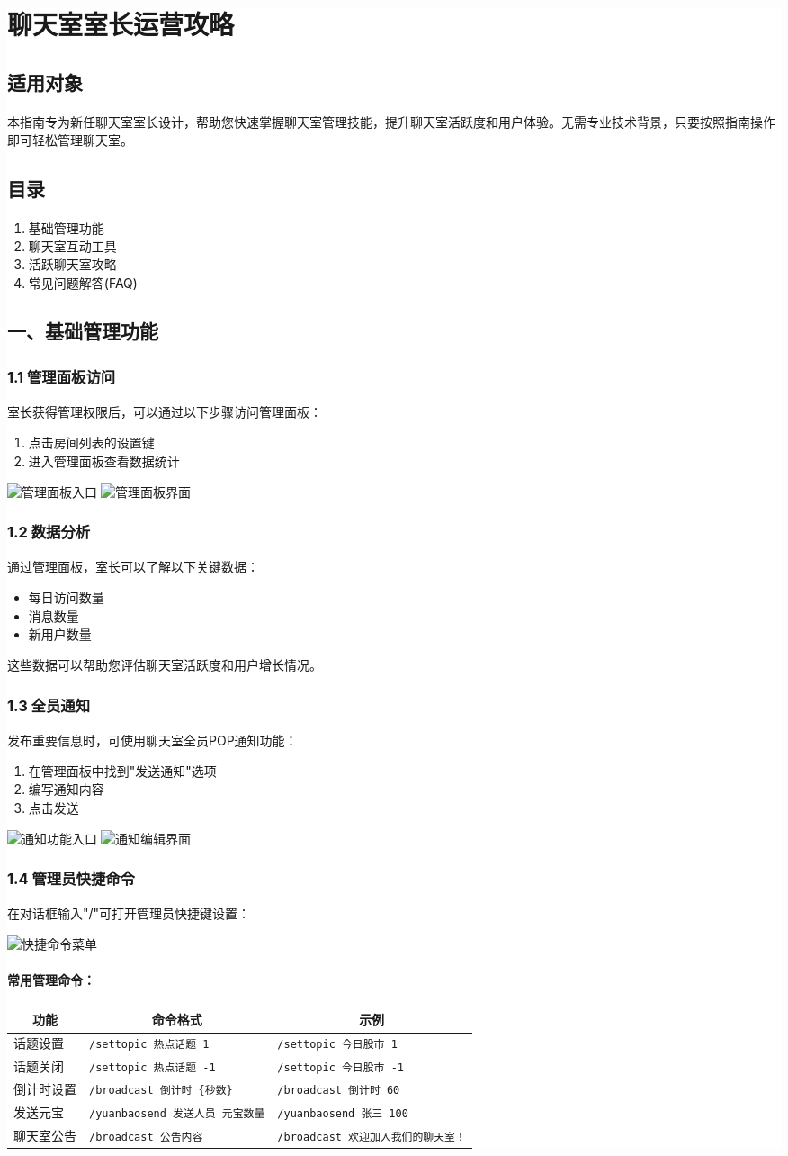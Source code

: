 # 聊天室室长运营攻略

## 适用对象
本指南专为新任聊天室室长设计，帮助您快速掌握聊天室管理技能，提升聊天室活跃度和用户体验。无需专业技术背景，只要按照指南操作即可轻松管理聊天室。

## 目录
1. 基础管理功能
2. 聊天室互动工具
3. 活跃聊天室攻略
4. 常见问题解答(FAQ)

## 一、基础管理功能

### 1.1 管理面板访问
室长获得管理权限后，可以通过以下步骤访问管理面板：
1. 点击房间列表的设置键
2. 进入管理面板查看数据统计

![管理面板入口](https://img.alicdn.com/imgextra/i2/2219106532271/O1CN01B7t5Ey1SeAVrpHsO5_!!2219106532271-2-taojianghu_pic_upload.png)
![管理面板界面](https://img.alicdn.com/imgextra/i4/2219106532271/O1CN010CO7xF1SeAVrIGbXy_!!2219106532271-2-taojianghu_pic_upload.png)

### 1.2 数据分析
通过管理面板，室长可以了解以下关键数据：
- 每日访问数量
- 消息数量
- 新用户数量

这些数据可以帮助您评估聊天室活跃度和用户增长情况。

### 1.3 全员通知
发布重要信息时，可使用聊天室全员POP通知功能：
1. 在管理面板中找到"发送通知"选项
2. 编写通知内容
3. 点击发送

![通知功能入口](https://img.alicdn.com/imgextra/i3/2219106532271/O1CN01i4j7TR1SeAVq8zjLx_!!2219106532271-2-taojianghu_pic_upload.png)
![通知编辑界面](https://img.alicdn.com/imgextra/i2/2219106532271/O1CN01SlOJoX1SeAVojbIXe_!!2219106532271-2-taojianghu_pic_upload.png)

### 1.4 管理员快捷命令
在对话框输入"/"可打开管理员快捷键设置：

![快捷命令菜单](https://img.alicdn.com/imgextra/i2/2219106532271/O1CN01sCxc071SeAVjs5WNc_!!2219106532271-2-taojianghu_pic_upload.png)

#### 常用管理命令：
| 功能 | 命令格式 | 示例 |
|------|----------|------|
| 话题设置 | `/settopic 热点话题 1` | `/settopic 今日股市 1` |
| 话题关闭 | `/settopic 热点话题 -1` | `/settopic 今日股市 -1` |
| 倒计时设置 | `/broadcast 倒计时 {秒数}` | `/broadcast 倒计时 60` |
| 发送元宝 | `/yuanbaosend 发送人员 元宝数量` | `/yuanbaosend 张三 100` |
| 聊天室公告 | `/broadcast 公告内容` | `/broadcast 欢迎加入我们的聊天室！` |
